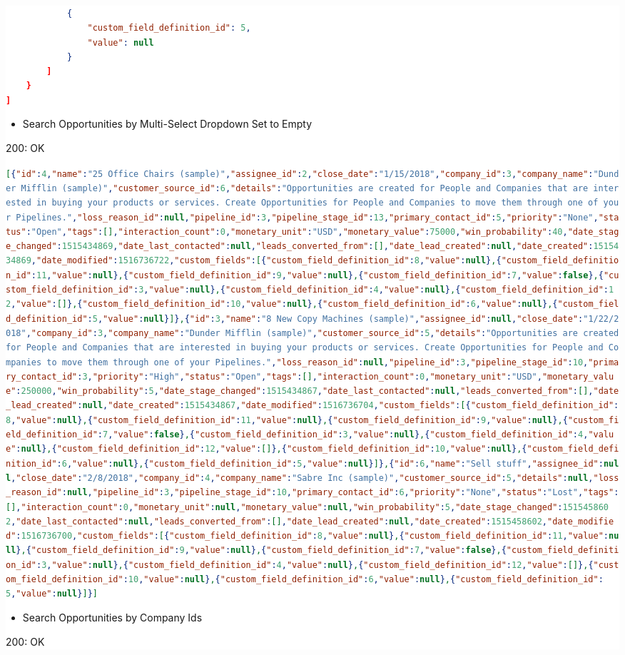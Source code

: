 ```json
            {
                "custom_field_definition_id": 5,
                "value": null
            }
        ]
    }
]
```
- Search Opportunities by Multi-Select Dropdown Set to Empty

200: OK
```json
[{"id":4,"name":"25 Office Chairs (sample)","assignee_id":2,"close_date":"1/15/2018","company_id":3,"company_name":"Dunder Mifflin (sample)","customer_source_id":6,"details":"Opportunities are created for People and Companies that are interested in buying your products or services. Create Opportunities for People and Companies to move them through one of your Pipelines.","loss_reason_id":null,"pipeline_id":3,"pipeline_stage_id":13,"primary_contact_id":5,"priority":"None","status":"Open","tags":[],"interaction_count":0,"monetary_unit":"USD","monetary_value":75000,"win_probability":40,"date_stage_changed":1515434869,"date_last_contacted":null,"leads_converted_from":[],"date_lead_created":null,"date_created":1515434869,"date_modified":1516736722,"custom_fields":[{"custom_field_definition_id":8,"value":null},{"custom_field_definition_id":11,"value":null},{"custom_field_definition_id":9,"value":null},{"custom_field_definition_id":7,"value":false},{"custom_field_definition_id":3,"value":null},{"custom_field_definition_id":4,"value":null},{"custom_field_definition_id":12,"value":[]},{"custom_field_definition_id":10,"value":null},{"custom_field_definition_id":6,"value":null},{"custom_field_definition_id":5,"value":null}]},{"id":3,"name":"8 New Copy Machines (sample)","assignee_id":null,"close_date":"1/22/2018","company_id":3,"company_name":"Dunder Mifflin (sample)","customer_source_id":5,"details":"Opportunities are created for People and Companies that are interested in buying your products or services. Create Opportunities for People and Companies to move them through one of your Pipelines.","loss_reason_id":null,"pipeline_id":3,"pipeline_stage_id":10,"primary_contact_id":3,"priority":"High","status":"Open","tags":[],"interaction_count":0,"monetary_unit":"USD","monetary_value":250000,"win_probability":5,"date_stage_changed":1515434867,"date_last_contacted":null,"leads_converted_from":[],"date_lead_created":null,"date_created":1515434867,"date_modified":1516736704,"custom_fields":[{"custom_field_definition_id":8,"value":null},{"custom_field_definition_id":11,"value":null},{"custom_field_definition_id":9,"value":null},{"custom_field_definition_id":7,"value":false},{"custom_field_definition_id":3,"value":null},{"custom_field_definition_id":4,"value":null},{"custom_field_definition_id":12,"value":[]},{"custom_field_definition_id":10,"value":null},{"custom_field_definition_id":6,"value":null},{"custom_field_definition_id":5,"value":null}]},{"id":6,"name":"Sell stuff","assignee_id":null,"close_date":"2/8/2018","company_id":4,"company_name":"Sabre Inc (sample)","customer_source_id":5,"details":null,"loss_reason_id":null,"pipeline_id":3,"pipeline_stage_id":10,"primary_contact_id":6,"priority":"None","status":"Lost","tags":[],"interaction_count":0,"monetary_unit":null,"monetary_value":null,"win_probability":5,"date_stage_changed":1515458602,"date_last_contacted":null,"leads_converted_from":[],"date_lead_created":null,"date_created":1515458602,"date_modified":1516736700,"custom_fields":[{"custom_field_definition_id":8,"value":null},{"custom_field_definition_id":11,"value":null},{"custom_field_definition_id":9,"value":null},{"custom_field_definition_id":7,"value":false},{"custom_field_definition_id":3,"value":null},{"custom_field_definition_id":4,"value":null},{"custom_field_definition_id":12,"value":[]},{"custom_field_definition_id":10,"value":null},{"custom_field_definition_id":6,"value":null},{"custom_field_definition_id":5,"value":null}]}]
```
- Search Opportunities by Company Ids

200: OK
```json
```